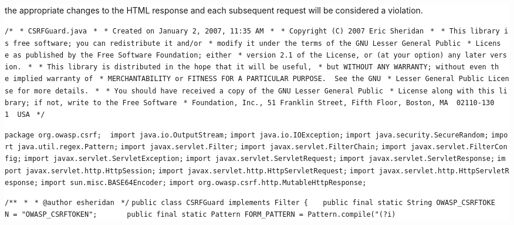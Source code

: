the appropriate changes to the HTML response and each subsequent request
will be considered a violation.

`/*`
` * CSRFGuard.java`
` *`
` * Created on January 2, 2007, 11:35 AM`
` *`
` * Copyright (C) 2007 Eric Sheridan`
` *`
` * This library is free software; you can redistribute it and/or`
` * modify it under the terms of the GNU Lesser General Public`
` * License as published by the Free Software Foundation; either`
` * version 2.1 of the License, or (at your option) any later version.`
` *`
` * This library is distributed in the hope that it will be useful,`
` * but WITHOUT ANY WARRANTY; without even the implied warranty of`
` * MERCHANTABILITY or FITNESS FOR A PARTICULAR PURPOSE.  See the GNU`
` * Lesser General Public License for more details.`
` *`
` * You should have received a copy of the GNU Lesser General Public`
` * License along with this library; if not, write to the Free Software`
` * Foundation, Inc., 51 Franklin Street, Fifth Floor, Boston, MA  02110-1301  USA`
` */`

`package org.owasp.csrf;`
` `
`import java.io.OutputStream;`
`import java.io.IOException;`
`import java.security.SecureRandom;`
`import java.util.regex.Pattern;`
`import javax.servlet.Filter;`
`import javax.servlet.FilterChain;`
`import javax.servlet.FilterConfig;`
`import javax.servlet.ServletException;`
`import javax.servlet.ServletRequest;`
`import javax.servlet.ServletResponse;`
`import javax.servlet.http.HttpSession;`
`import javax.servlet.http.HttpServletRequest;`
`import javax.servlet.http.HttpServletResponse;`
`import sun.misc.BASE64Encoder;`
`import org.owasp.csrf.http.MutableHttpResponse;`

`/**`
` *`
` * @author esheridan`
` */`
`public class CSRFGuard implements Filter {`
`   public final static String OWASP_CSRFTOKEN = "OWASP_CSRFTOKEN";`
`   `
`   public final static Pattern FORM_PATTERN = Pattern.compile("(?i)`

</form>
